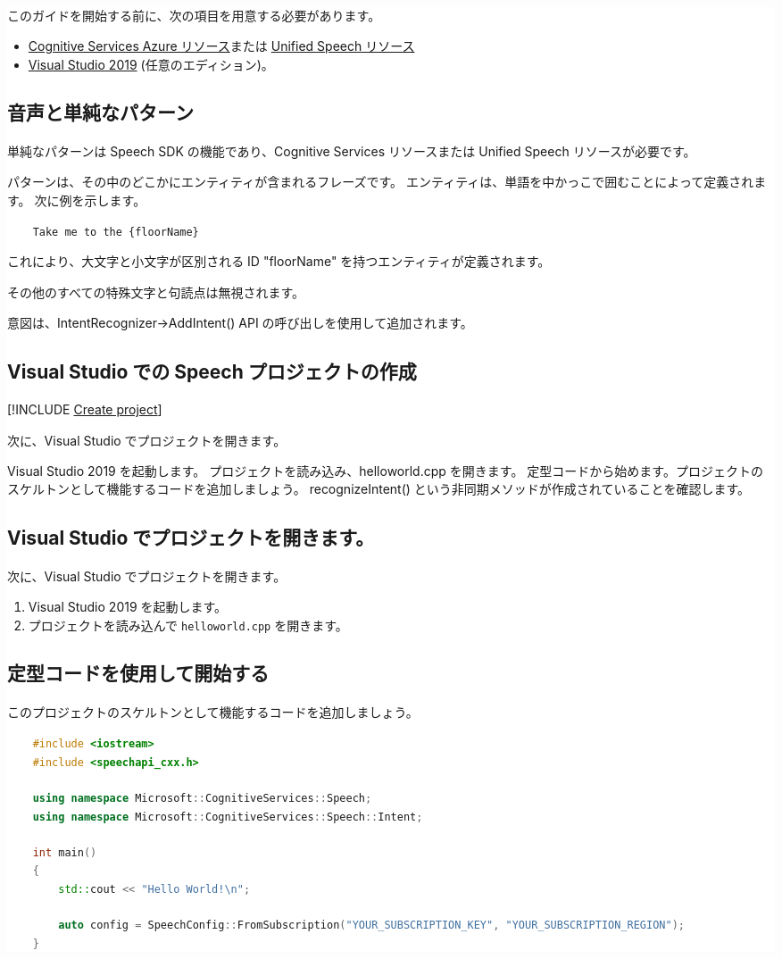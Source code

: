 このガイドを開始する前に、次の項目を用意する必要があります。

- [Cognitive Services Azure リソース](https://ms.portal.azure.com/#create/Microsoft.CognitiveServicesSpeechServices)または [Unified Speech リソース](https://ms.portal.azure.com/#create/Microsoft.CognitiveServicesSpeechServices)
- [Visual Studio 2019](https://visualstudio.microsoft.com/downloads/) (任意のエディション)。

## <a name="speech-and-simple-patterns"></a>音声と単純なパターン

単純なパターンは Speech SDK の機能であり、Cognitive Services リソースまたは Unified Speech リソースが必要です。

パターンは、その中のどこかにエンティティが含まれるフレーズです。 エンティティは、単語を中かっこで囲むことによって定義されます。 次に例を示します。

```
    Take me to the {floorName}
```

これにより、大文字と小文字が区別される ID "floorName" を持つエンティティが定義されます。

その他のすべての特殊文字と句読点は無視されます。

意図は、IntentRecognizer->AddIntent() API の呼び出しを使用して追加されます。

## <a name="create-a-speech-project-in-visual-studio"></a>Visual Studio での Speech プロジェクトの作成

[!INCLUDE [Create project](../../../includes/cognitive-services-speech-service-quickstart-cpp-create-proj.md)]

次に、Visual Studio でプロジェクトを開きます。

Visual Studio 2019 を起動します。
プロジェクトを読み込み、helloworld.cpp を開きます。
定型コードから始めます。プロジェクトのスケルトンとして機能するコードを追加しましょう。 recognizeIntent() という非同期メソッドが作成されていることを確認します。

## <a name="open-your-project-in-visual-studio"></a>Visual Studio でプロジェクトを開きます。

次に、Visual Studio でプロジェクトを開きます。

1. Visual Studio 2019 を起動します。
2. プロジェクトを読み込んで `helloworld.cpp` を開きます。

## <a name="start-with-some-boilerplate-code"></a>定型コードを使用して開始する

このプロジェクトのスケルトンとして機能するコードを追加しましょう。

```cpp
    #include <iostream>
    #include <speechapi_cxx.h>

    using namespace Microsoft::CognitiveServices::Speech;
    using namespace Microsoft::CognitiveServices::Speech::Intent;

    int main()
    {
        std::cout << "Hello World!\n";

        auto config = SpeechConfig::FromSubscription("YOUR_SUBSCRIPTION_KEY", "YOUR_SUBSCRIPTION_REGION");
    }
```
